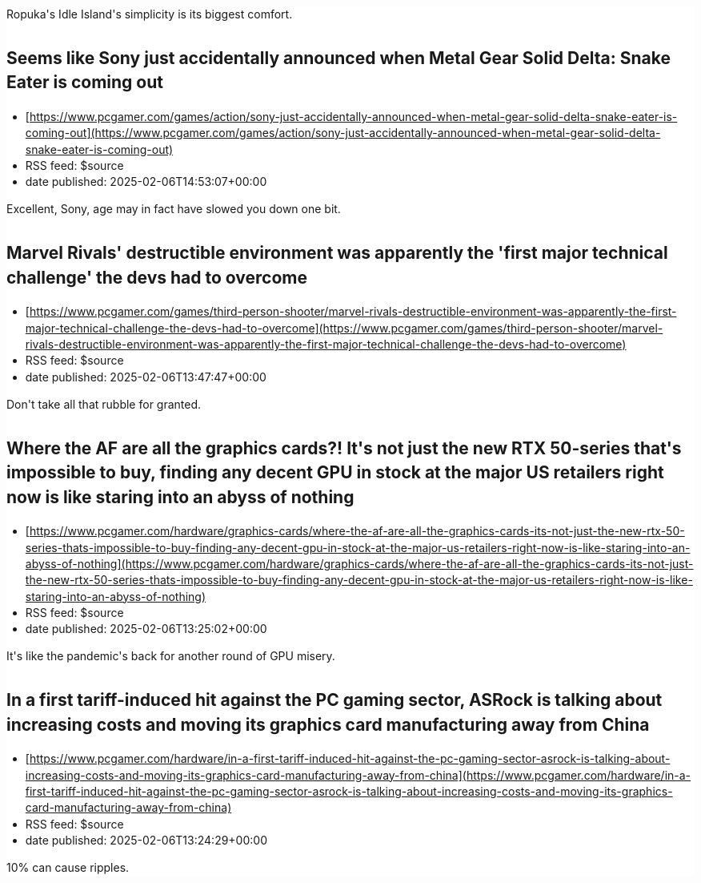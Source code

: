 Ropuka's Idle Island's simplicity is its biggest comfort.

## Seems like Sony just accidentally announced when Metal Gear Solid Delta: Snake Eater is coming out
 - [https://www.pcgamer.com/games/action/sony-just-accidentally-announced-when-metal-gear-solid-delta-snake-eater-is-coming-out](https://www.pcgamer.com/games/action/sony-just-accidentally-announced-when-metal-gear-solid-delta-snake-eater-is-coming-out)
 - RSS feed: $source
 - date published: 2025-02-06T14:53:07+00:00

Excellent, Sony, age may in fact have slowed you down one bit.

## Marvel Rivals' destructible environment was apparently the 'first major technical challenge' the devs had to overcome
 - [https://www.pcgamer.com/games/third-person-shooter/marvel-rivals-destructible-environment-was-apparently-the-first-major-technical-challenge-the-devs-had-to-overcome](https://www.pcgamer.com/games/third-person-shooter/marvel-rivals-destructible-environment-was-apparently-the-first-major-technical-challenge-the-devs-had-to-overcome)
 - RSS feed: $source
 - date published: 2025-02-06T13:47:47+00:00

Don't take all that rubble for granted.

## Where the AF are all the graphics cards?! It's not just the new RTX 50-series that's impossible to buy, finding any decent GPU in stock at the major US retailers right now is like staring into an abyss of nothing
 - [https://www.pcgamer.com/hardware/graphics-cards/where-the-af-are-all-the-graphics-cards-its-not-just-the-new-rtx-50-series-thats-impossible-to-buy-finding-any-decent-gpu-in-stock-at-the-major-us-retailers-right-now-is-like-staring-into-an-abyss-of-nothing](https://www.pcgamer.com/hardware/graphics-cards/where-the-af-are-all-the-graphics-cards-its-not-just-the-new-rtx-50-series-thats-impossible-to-buy-finding-any-decent-gpu-in-stock-at-the-major-us-retailers-right-now-is-like-staring-into-an-abyss-of-nothing)
 - RSS feed: $source
 - date published: 2025-02-06T13:25:02+00:00

It's like the pandemic's back for another round of GPU misery.

## In a first tariff-induced hit against the PC gaming sector, ASRock is talking about increasing costs and moving its graphics card manufacturing away from China
 - [https://www.pcgamer.com/hardware/in-a-first-tariff-induced-hit-against-the-pc-gaming-sector-asrock-is-talking-about-increasing-costs-and-moving-its-graphics-card-manufacturing-away-from-china](https://www.pcgamer.com/hardware/in-a-first-tariff-induced-hit-against-the-pc-gaming-sector-asrock-is-talking-about-increasing-costs-and-moving-its-graphics-card-manufacturing-away-from-china)
 - RSS feed: $source
 - date published: 2025-02-06T13:24:29+00:00

10% can cause ripples.
